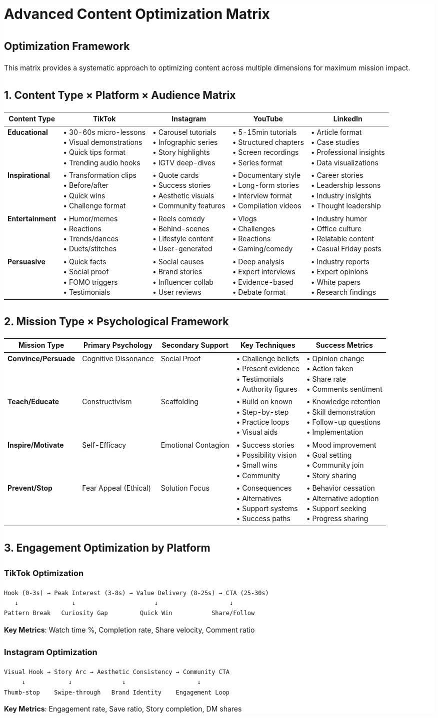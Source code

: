 # Advanced Content Optimization Matrix

## Optimization Framework

This matrix provides a systematic approach to optimizing content across multiple dimensions for maximum mission impact.

## 1. Content Type × Platform × Audience Matrix

| Content Type | TikTok | Instagram | YouTube | LinkedIn |
|-------------|---------|-----------|---------|-----------|
| **Educational** | • 30-60s micro-lessons<br>• Visual demonstrations<br>• Quick tips format<br>• Trending audio hooks | • Carousel tutorials<br>• Infographic series<br>• Story highlights<br>• IGTV deep-dives | • 5-15min tutorials<br>• Structured chapters<br>• Screen recordings<br>• Series format | • Article format<br>• Case studies<br>• Professional insights<br>• Data visualizations |
| **Inspirational** | • Transformation clips<br>• Before/after<br>• Quick wins<br>• Challenge format | • Quote cards<br>• Success stories<br>• Aesthetic visuals<br>• Community features | • Documentary style<br>• Long-form stories<br>• Interview format<br>• Compilation videos | • Career stories<br>• Leadership lessons<br>• Industry insights<br>• Thought leadership |
| **Entertainment** | • Humor/memes<br>• Reactions<br>• Trends/dances<br>• Duets/stitches | • Reels comedy<br>• Behind-scenes<br>• Lifestyle content<br>• User-generated | • Vlogs<br>• Challenges<br>• Reactions<br>• Gaming/comedy | • Industry humor<br>• Office culture<br>• Relatable content<br>• Casual Friday posts |
| **Persuasive** | • Quick facts<br>• Social proof<br>• FOMO triggers<br>• Testimonials | • Social causes<br>• Brand stories<br>• Influencer collab<br>• User reviews | • Deep analysis<br>• Expert interviews<br>• Evidence-based<br>• Debate format | • Industry reports<br>• Expert opinions<br>• White papers<br>• Research findings |

## 2. Mission Type × Psychological Framework

| Mission Type | Primary Psychology | Secondary Support | Key Techniques | Success Metrics |
|--------------|-------------------|-------------------|----------------|-----------------|
| **Convince/Persuade** | Cognitive Dissonance | Social Proof | • Challenge beliefs<br>• Present evidence<br>• Testimonials<br>• Authority figures | • Opinion change<br>• Action taken<br>• Share rate<br>• Comments sentiment |
| **Teach/Educate** | Constructivism | Scaffolding | • Build on known<br>• Step-by-step<br>• Practice loops<br>• Visual aids | • Knowledge retention<br>• Skill demonstration<br>• Follow-up questions<br>• Implementation |
| **Inspire/Motivate** | Self-Efficacy | Emotional Contagion | • Success stories<br>• Possibility vision<br>• Small wins<br>• Community | • Mood improvement<br>• Goal setting<br>• Community join<br>• Story sharing |
| **Prevent/Stop** | Fear Appeal (Ethical) | Solution Focus | • Consequences<br>• Alternatives<br>• Support systems<br>• Success paths | • Behavior cessation<br>• Alternative adoption<br>• Support seeking<br>• Progress sharing |

## 3. Engagement Optimization by Platform

### TikTok Optimization
```
Hook (0-3s) → Peak Interest (3-8s) → Value Delivery (8-25s) → CTA (25-30s)
   ↓               ↓                      ↓                    ↓
Pattern Break   Curiosity Gap         Quick Win           Share/Follow
```

**Key Metrics**: Watch time %, Completion rate, Share velocity, Comment ratio

### Instagram Optimization
```
Visual Hook → Story Arc → Aesthetic Consistency → Community CTA
     ↓            ↓              ↓                    ↓
Thumb-stop    Swipe-through   Brand Identity    Engagement Loop
```

**Key Metrics**: Engagement rate, Save ratio, Story completion, DM shares
